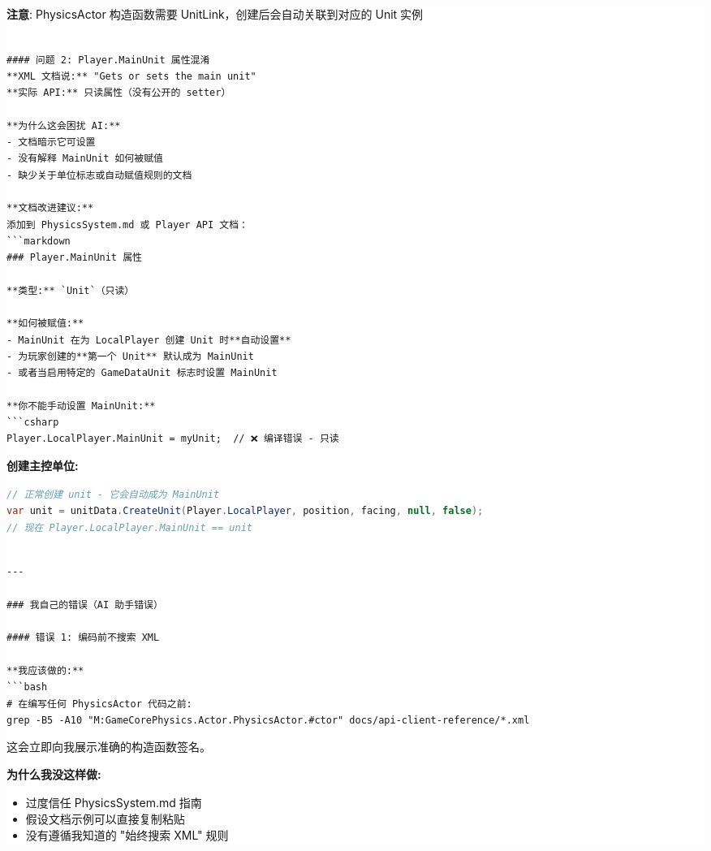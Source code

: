 **注意**: PhysicsActor 构造函数需要 UnitLink，创建后会自动关联到对应的 Unit 实例
```

#### 问题 2: Player.MainUnit 属性混淆
**XML 文档说:** "Gets or sets the main unit"
**实际 API:** 只读属性（没有公开的 setter）

**为什么这会困扰 AI:**
- 文档暗示它可设置
- 没有解释 MainUnit 如何被赋值
- 缺少关于单位标志或自动赋值规则的文档

**文档改进建议:**
添加到 PhysicsSystem.md 或 Player API 文档：
```markdown
### Player.MainUnit 属性

**类型:** `Unit`（只读）

**如何被赋值:**
- MainUnit 在为 LocalPlayer 创建 Unit 时**自动设置**
- 为玩家创建的**第一个 Unit** 默认成为 MainUnit
- 或者当启用特定的 GameDataUnit 标志时设置 MainUnit

**你不能手动设置 MainUnit:**
```csharp
Player.LocalPlayer.MainUnit = myUnit;  // ❌ 编译错误 - 只读
```

**创建主控单位:**
```csharp
// 正常创建 unit - 它会自动成为 MainUnit
var unit = unitData.CreateUnit(Player.LocalPlayer, position, facing, null, false);
// 现在 Player.LocalPlayer.MainUnit == unit
```
```

---

### 我自己的错误（AI 助手错误）

#### 错误 1: 编码前不搜索 XML

**我应该做的:**
```bash
# 在编写任何 PhysicsActor 代码之前:
grep -B5 -A10 "M:GameCorePhysics.Actor.PhysicsActor.#ctor" docs/api-client-reference/*.xml
```

这会立即向我展示准确的构造函数签名。

**为什么我没这样做:**
- 过度信任 PhysicsSystem.md 指南
- 假设文档示例可以直接复制粘贴
- 没有遵循我知道的 "始终搜索 XML" 规则

